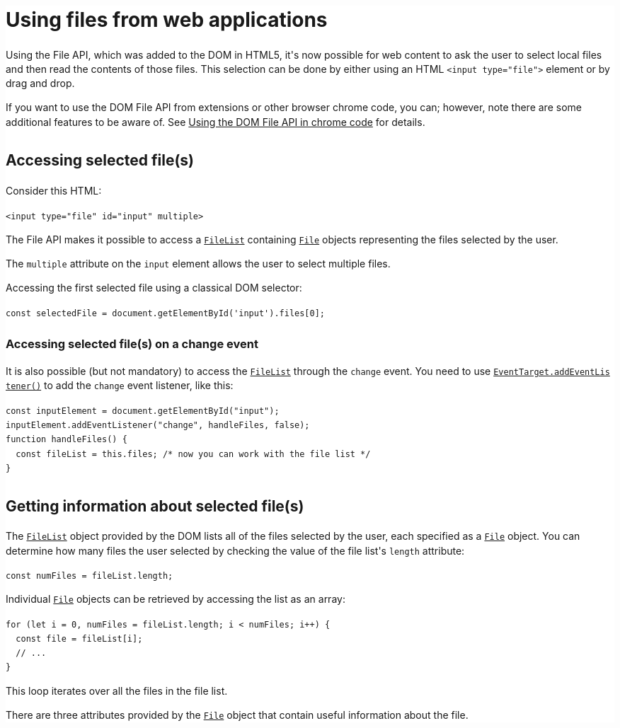 Using files from web applications
=================================

Using the File API, which was added to the DOM in HTML5, it's now possible for web content to ask the user to select local files and then read the contents of those files. This selection can be done by either using an HTML `<input type="file">` element or by drag and drop.

If you want to use the DOM File API from extensions or other browser chrome code, you can; however, note there are some additional features to be aware of. See [Using the DOM File API in chrome code](https://developer.mozilla.org/en-US/docs/Extensions/Using_the_DOM_File_API_in_chrome_code) for details.

Accessing selected file(s)
--------------------------

Consider this HTML:

    <input type="file" id="input" multiple>

The File API makes it possible to access a [`FileList`](../filelist) containing [`File`](../file) objects representing the files selected by the user.

The `multiple` attribute on the `input` element allows the user to select multiple files.

Accessing the first selected file using a classical DOM selector:

    const selectedFile = document.getElementById('input').files[0];

### Accessing selected file(s) on a change event

It is also possible (but not mandatory) to access the [`FileList`](../filelist) through the `change` event. You need to use [`EventTarget.addEventListener()`](../eventtarget/addeventlistener) to add the `change` event listener, like this:

    const inputElement = document.getElementById("input");
    inputElement.addEventListener("change", handleFiles, false);
    function handleFiles() {
      const fileList = this.files; /* now you can work with the file list */
    }

Getting information about selected file(s)
------------------------------------------

The [`FileList`](../filelist) object provided by the DOM lists all of the files selected by the user, each specified as a [`File`](../file) object. You can determine how many files the user selected by checking the value of the file list's `length` attribute:

    const numFiles = fileList.length;

Individual [`File`](../file) objects can be retrieved by accessing the list as an array:

    for (let i = 0, numFiles = fileList.length; i < numFiles; i++) {
      const file = fileList[i];
      // ...
    }

This loop iterates over all the files in the file list.

There are three attributes provided by the [`File`](../file) object that contain useful information about the file.
